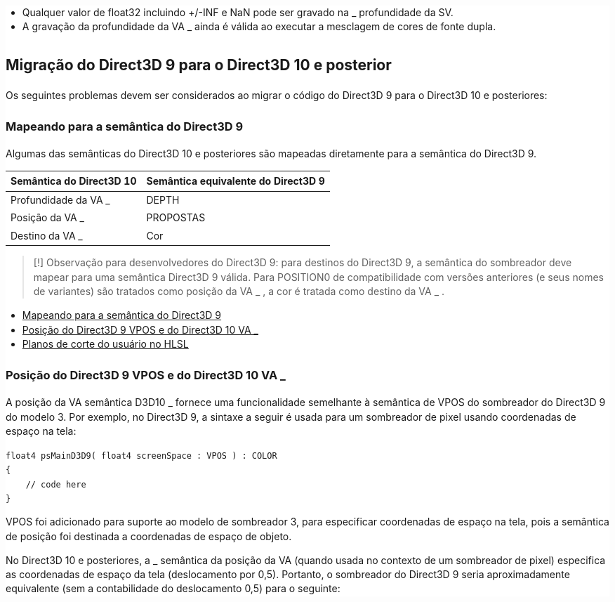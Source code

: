 - Qualquer valor de float32 incluindo +/-INF e NaN pode ser gravado na \_ profundidade da SV.
- A gravação da profundidade da VA \_ ainda é válida ao executar a mesclagem de cores de fonte dupla.

## <a name="migration-from-direct3d-9-to-direct3d-10-and-later"></a>Migração do Direct3D 9 para o Direct3D 10 e posterior

Os seguintes problemas devem ser considerados ao migrar o código do Direct3D 9 para o Direct3D 10 e posteriores:

### <a name="mapping-to-direct3d-9-semantics"></a>Mapeando para a semântica do Direct3D 9

Algumas das semânticas do Direct3D 10 e posteriores são mapeadas diretamente para a semântica do Direct3D 9.

| Semântica do Direct3D 10 | Semântica equivalente do Direct3D 9 |
|-|-|
| Profundidade da VA \_ | DEPTH |
| Posição da VA \_ | PROPOSTAS |
| Destino da VA \_ | Cor |

> [!] Observação para desenvolvedores do Direct3D 9: para destinos do Direct3D 9, a semântica do sombreador deve mapear para uma semântica Direct3D 9 válida. Para POSITION0 de compatibilidade com versões anteriores (e seus nomes de variantes) são tratados como posição da VA \_ , a cor é tratada como destino da VA \_ .

- [Mapeando para a semântica do Direct3D 9](#mapping-to-direct3d-9-semantics)
- [Posição do Direct3D 9 VPOS e do Direct3D 10 VA \_](#direct3d-9-vpos-and-direct3d-10-sv_position)
- [Planos de corte do usuário no HLSL](#user-clip-planes-in-hlsl)

### <a name="direct3d-9-vpos-and-direct3d-10-sv_position"></a>Posição do Direct3D 9 VPOS e do Direct3D 10 VA \_

A posição da VA semântica D3D10 \_ fornece uma funcionalidade semelhante à semântica de VPOS do sombreador do Direct3D 9 do modelo 3. Por exemplo, no Direct3D 9, a sintaxe a seguir é usada para um sombreador de pixel usando coordenadas de espaço na tela:

```HLSL
float4 psMainD3D9( float4 screenSpace : VPOS ) : COLOR
{
    // code here 
}
```

VPOS foi adicionado para suporte ao modelo de sombreador 3, para especificar coordenadas de espaço na tela, pois a semântica de posição foi destinada a coordenadas de espaço de objeto.

No Direct3D 10 e posteriores, a \_ semântica da posição da VA (quando usada no contexto de um sombreador de pixel) especifica as coordenadas de espaço da tela (deslocamento por 0,5). Portanto, o sombreador do Direct3D 9 seria aproximadamente equivalente (sem a contabilidade do deslocamento 0,5) para o seguinte:
